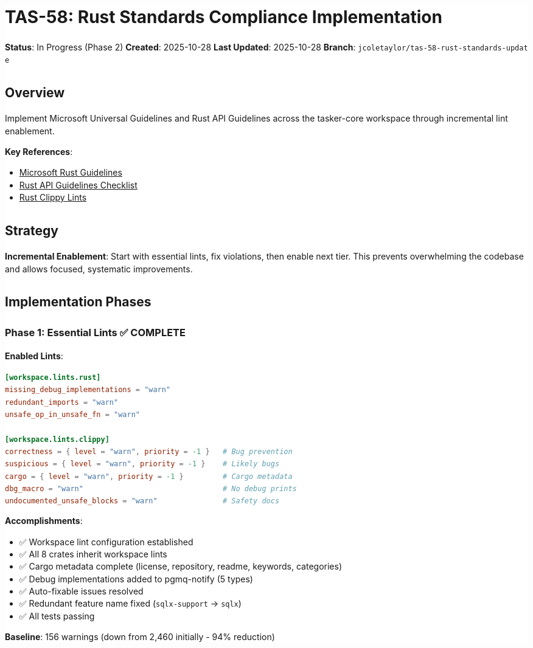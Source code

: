 # TAS-58: Rust Standards Compliance Implementation

**Status**: In Progress (Phase 2)
**Created**: 2025-10-28
**Last Updated**: 2025-10-28
**Branch**: `jcoletaylor/tas-58-rust-standards-update`

## Overview

Implement Microsoft Universal Guidelines and Rust API Guidelines across the tasker-core workspace through incremental lint enablement.

**Key References**:
- [Microsoft Rust Guidelines](https://microsoft.github.io/rust-guidelines/)
- [Rust API Guidelines Checklist](https://rust-lang.github.io/api-guidelines/checklist.html)
- [Rust Clippy Lints](https://rust-lang.github.io/rust-clippy/master/)

## Strategy

**Incremental Enablement**: Start with essential lints, fix violations, then enable next tier. This prevents overwhelming the codebase and allows focused, systematic improvements.

## Implementation Phases

### Phase 1: Essential Lints ✅ COMPLETE

**Enabled Lints**:
```toml
[workspace.lints.rust]
missing_debug_implementations = "warn"
redundant_imports = "warn"
unsafe_op_in_unsafe_fn = "warn"

[workspace.lints.clippy]
correctness = { level = "warn", priority = -1 }   # Bug prevention
suspicious = { level = "warn", priority = -1 }    # Likely bugs
cargo = { level = "warn", priority = -1 }         # Cargo metadata
dbg_macro = "warn"                                # No debug prints
undocumented_unsafe_blocks = "warn"               # Safety docs
```

**Accomplishments**:
- ✅ Workspace lint configuration established
- ✅ All 8 crates inherit workspace lints
- ✅ Cargo metadata complete (license, repository, readme, keywords, categories)
- ✅ Debug implementations added to pgmq-notify (5 types)
- ✅ Auto-fixable issues resolved
- ✅ Redundant feature name fixed (`sqlx-support` → `sqlx`)
- ✅ All tests passing

**Baseline**: 156 warnings (down from 2,460 initially - 94% reduction)
